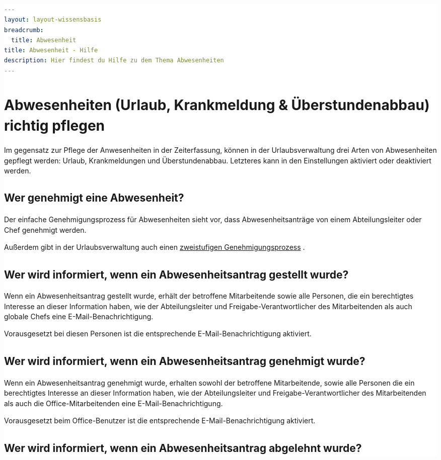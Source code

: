 ```yaml
---
layout: layout-wissensbasis
breadcrumb:
  title: Abwesenheit
title: Abwesenheit - Hilfe
description: Hier findest du Hilfe zu dem Thema Abwesenheiten
---
```


# Abwesenheiten (Urlaub, Krankmeldung & Überstundenabbau) richtig pflegen

Im gegensatz zur Pflege der Anwesenheiten in der Zeiterfassung, können in der Urlaubsverwaltung
drei Arten von Abwesenheiten gepflegt werden: Urlaub, Krankmeldungen und Überstundenabbau.
Letzteres kann in den Einstellungen aktiviert oder deaktiviert werden.

## Wer genehmigt eine Abwesenheit?

Der einfache Genehmigungsprozess für Abwesenheiten sieht vor, dass
Abwesenheitsanträge von einem Abteilungsleiter oder Chef genehmigt werden.

Außerdem gibt in der Urlaubsverwaltung auch
einen [zweistufigen Genehmigungsprozess](#wie-funktioniert-der-zweistufige-genehmigungsprozess-von-abwesenheitsantraegen)
.

## Wer wird informiert, wenn ein Abwesenheitsantrag gestellt wurde?

Wenn ein Abwesenheitsantrag gestellt wurde, erhält der betroffene Mitarbeitende sowie alle Personen, die ein berechtigtes Interesse
an dieser Information haben, wie der Abteilungsleiter und Freigabe-Verantwortlicher des Mitarbeitenden als auch globale
Chefs eine E-Mail-Benachrichtigung.

Vorausgesetzt bei diesen Personen ist die entsprechende E-Mail-Benachrichtigung aktiviert.

## Wer wird informiert, wenn ein Abwesenheitsantrag genehmigt wurde?

Wenn ein Abwesenheitsantrag genehmigt wurde, erhalten sowohl der betroffene Mitarbeitende, sowie alle Personen die ein
berechtigtes Interesse an dieser Information haben, wie der Abteilungsleiter und Freigabe-Verantwortlicher des Mitarbeitenden als
auch die Office-Mitarbeitenden eine E-Mail-Benachrichtigung.

Vorausgesetzt beim Office-Benutzer ist die entsprechende E-Mail-Benachrichtigung aktiviert.

## Wer wird informiert, wenn ein Abwesenheitsantrag abgelehnt wurde?
